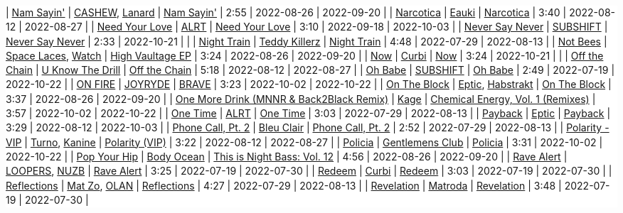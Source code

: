 | [Nam Sayin'](https://open.spotify.com/track/1XJFGo1XM1bbLXyRXIJZCB) | [CASHEW](https://open.spotify.com/artist/15ouNMI0IA7d45Tez6JbRw), [Lanard](https://open.spotify.com/artist/2JaBvzNmzsO0PJHFWl81Cw) | [Nam Sayin'](https://open.spotify.com/album/79oT6krYuqbnKdIo9i3uqq) | 2:55 | 2022-08-26 | 2022-09-20 |
| [Narcotica](https://open.spotify.com/track/1x9UvKpOiYwsOjYBpjys8G) | [Eauki](https://open.spotify.com/artist/2HCfBRvtzjEf2tH0kGKfxi) | [Narcotica](https://open.spotify.com/album/2JpWjchnmTxQr0vM4QbW6S) | 3:40 | 2022-08-12 | 2022-08-27 |
| [Need Your Love](https://open.spotify.com/track/6bFzbZQcF745uyPtw3oKYt) | [ALRT](https://open.spotify.com/artist/4XH5qVwKcWRS0Z6tr85exf) | [Need Your Love](https://open.spotify.com/album/76UfuCFvWKywO4DqHTBCO3) | 3:10 | 2022-09-18 | 2022-10-03 |
| [Never Say Never](https://open.spotify.com/track/1lamYQInWLWWadZ0WJr77I) | [SUBSHIFT](https://open.spotify.com/artist/6oj23vhIuGx4bOqVmQ9oOo) | [Never Say Never](https://open.spotify.com/album/05RILyqqydSjfCP9LK54yX) | 2:33 | 2022-10-21 |  |
| [Night Train](https://open.spotify.com/track/0zGHWnTtESiQrWwnCA1yBM) | [Teddy Killerz](https://open.spotify.com/artist/4xaF2VIGwhWyEMbM6GuLdm) | [Night Train](https://open.spotify.com/album/5LgCU9NNcj2V412ZKn3Sra) | 4:48 | 2022-07-29 | 2022-08-13 |
| [Not Bees](https://open.spotify.com/track/6XQoXvZzIIOsUVobKDwPtg) | [Space Laces](https://open.spotify.com/artist/37PZXblQTqpEWGdjctNcGP), [Watch](https://open.spotify.com/artist/036bvTwDThpn1xsB38mBX3) | [High Vaultage EP](https://open.spotify.com/album/3FYAvx8nplQwbciVpHe7y5) | 3:24 | 2022-08-26 | 2022-09-20 |
| [Now](https://open.spotify.com/track/2uYYUJDzYMZbJ2IX5jVLQo) | [Curbi](https://open.spotify.com/artist/2XiiUuK68XNdHaHOAF5hnT) | [Now](https://open.spotify.com/album/1YW6G1AUZJCNltxk5tpy0m) | 3:24 | 2022-10-21 |  |
| [Off the Chain](https://open.spotify.com/track/40KVes3OA4ZD6bIy6oy66E) | [U Know The Drill](https://open.spotify.com/artist/4gHC67P5IZ0v2GMpZvjT0S) | [Off the Chain](https://open.spotify.com/album/7DcBi3tOzyjaKnWL5ndply) | 5:18 | 2022-08-12 | 2022-08-27 |
| [Oh Babe](https://open.spotify.com/track/2PLMPEaM0SaBjIgIb8ntxD) | [SUBSHIFT](https://open.spotify.com/artist/6oj23vhIuGx4bOqVmQ9oOo) | [Oh Babe](https://open.spotify.com/album/5JfeF8AIoBKK3zdV8ihUTx) | 2:49 | 2022-07-19 | 2022-10-22 |
| [ON FIRE](https://open.spotify.com/track/2vHOCV5YErCA8ypUwHozcA) | [JOYRYDE](https://open.spotify.com/artist/24neLwyYRyj4ItaGnFeIT0) | [BRAVE](https://open.spotify.com/album/5cIB4XHB34ZpVmaSzzhiOB) | 3:23 | 2022-10-02 | 2022-10-22 |
| [On The Block](https://open.spotify.com/track/6QOJCMdkHdpaNiVmzv0sPT) | [Eptic](https://open.spotify.com/artist/4dvZ0abeUaiHm7Fu9Gj0PQ), [Habstrakt](https://open.spotify.com/artist/1YYJxpOXYk1z1WtqdeLMkn) | [On The Block](https://open.spotify.com/album/0lyscBKE5Nv1eKgWkYY2aY) | 3:37 | 2022-08-26 | 2022-09-20 |
| [One More Drink \(MNNR & Back2Black Remix\)](https://open.spotify.com/track/27wllkqLBACjTk2dT9LYah) | [Kage](https://open.spotify.com/artist/6ehv7BnQkNEh7Hqd8rRcot) | [Chemical Energy, Vol\. 1 \(Remixes\)](https://open.spotify.com/album/0IBQRsD05CPWGxQomg1GEL) | 3:57 | 2022-10-02 | 2022-10-22 |
| [One Time](https://open.spotify.com/track/3TDqXg8iAPzgGKqVEn4cup) | [ALRT](https://open.spotify.com/artist/4XH5qVwKcWRS0Z6tr85exf) | [One Time](https://open.spotify.com/album/6icjcRHwHhCbMEFGGexCAx) | 3:03 | 2022-07-29 | 2022-08-13 |
| [Payback](https://open.spotify.com/track/0UHeE47Px036a6hiMfUd3C) | [Eptic](https://open.spotify.com/artist/4dvZ0abeUaiHm7Fu9Gj0PQ) | [Payback](https://open.spotify.com/album/0tt4NHkdkFuh6wUIXGky29) | 3:29 | 2022-08-12 | 2022-10-03 |
| [Phone Call, Pt\. 2](https://open.spotify.com/track/1X2FWRBY0i4jBpq1f5bkfv) | [Bleu Clair](https://open.spotify.com/artist/7kA4sEagpoNK91I7wr9tYr) | [Phone Call, Pt\. 2](https://open.spotify.com/album/2BIOBpiFJlWPSbeohpiXxB) | 2:52 | 2022-07-29 | 2022-08-13 |
| [Polarity \- VIP](https://open.spotify.com/track/0rNuA5fTJDDvQ4oa421WM9) | [Turno](https://open.spotify.com/artist/1TVDml0EOLsjUxBCFzqWes), [Kanine](https://open.spotify.com/artist/1KiNUGL3r0GgyLwqYCY1yV) | [Polarity \(VIP\)](https://open.spotify.com/album/7l3Vsu0LVvrOdpUdCv1ucN) | 3:22 | 2022-08-12 | 2022-08-27 |
| [Policia](https://open.spotify.com/track/6AqlZeTJGRHuRKUAbc9kqP) | [Gentlemens Club](https://open.spotify.com/artist/58MEqEE2029jp6KTWTt1hO) | [Policia](https://open.spotify.com/album/0gqRJOUGlKPv6ixrLjs6dM) | 3:31 | 2022-10-02 | 2022-10-22 |
| [Pop Your Hip](https://open.spotify.com/track/1cC4bY52GHpEbBdE73UJu6) | [Body Ocean](https://open.spotify.com/artist/33f4HE9MrvJAlX9cOuhAay) | [This is Night Bass: Vol\. 12](https://open.spotify.com/album/1s2hwWnAvhRtFHpuqxHLf8) | 4:56 | 2022-08-26 | 2022-09-20 |
| [Rave Alert](https://open.spotify.com/track/6lYvXGenh0QSJWuHRUHMi6) | [LOOPERS](https://open.spotify.com/artist/0Aemly9h57T2sLKpkNq409), [NUZB](https://open.spotify.com/artist/1whPdBCsbQv270FMoML1fa) | [Rave Alert](https://open.spotify.com/album/3V9nRhbyUI5PWRgv5d5mdP) | 3:25 | 2022-07-19 | 2022-07-30 |
| [Redeem](https://open.spotify.com/track/4Lmr9a3iJZcFpTDQxIORWw) | [Curbi](https://open.spotify.com/artist/2XiiUuK68XNdHaHOAF5hnT) | [Redeem](https://open.spotify.com/album/5X5UkN1SQRE5UdkiajGJis) | 3:03 | 2022-07-19 | 2022-07-30 |
| [Reflections](https://open.spotify.com/track/4HRVvrMFXvtSnw3J3knPV1) | [Mat Zo](https://open.spotify.com/artist/2n7USVO8fO8FF8zq4kG2N1), [OLAN](https://open.spotify.com/artist/1gMMbPTZtOb9W3IBYl6twO) | [Reflections](https://open.spotify.com/album/4lMXaQ2EwU0JcpW3RJEEUf) | 4:27 | 2022-07-29 | 2022-08-13 |
| [Revelation](https://open.spotify.com/track/6wmhkZY4y7nt5btkqVTQeK) | [Matroda](https://open.spotify.com/artist/45lcbTsX07JWzmTIjcdyBz) | [Revelation](https://open.spotify.com/album/4fXliZ3llBGpMqxXhBQ2zl) | 3:48 | 2022-07-19 | 2022-07-30 |